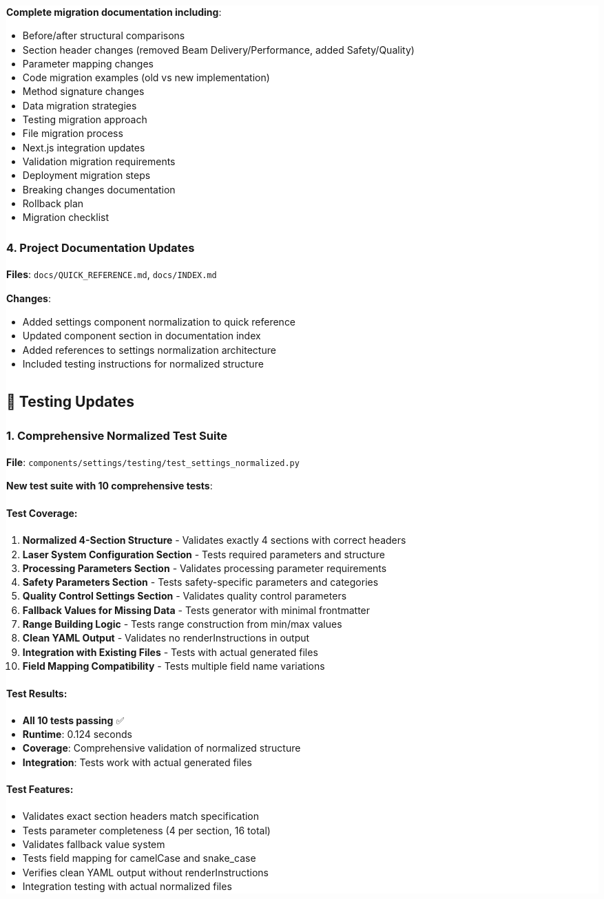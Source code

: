 **Complete migration documentation including**:
- Before/after structural comparisons
- Section header changes (removed Beam Delivery/Performance, added Safety/Quality)
- Parameter mapping changes
- Code migration examples (old vs new implementation)
- Method signature changes
- Data migration strategies
- Testing migration approach
- File migration process
- Next.js integration updates
- Validation migration requirements
- Deployment migration steps
- Breaking changes documentation
- Rollback plan
- Migration checklist

### 4. Project Documentation Updates
**Files**: `docs/QUICK_REFERENCE.md`, `docs/INDEX.md`

**Changes**:
- Added settings component normalization to quick reference
- Updated component section in documentation index
- Added references to settings normalization architecture
- Included testing instructions for normalized structure

## 🧪 Testing Updates

### 1. Comprehensive Normalized Test Suite
**File**: `components/settings/testing/test_settings_normalized.py`

**New test suite with 10 comprehensive tests**:

#### Test Coverage:
1. **Normalized 4-Section Structure** - Validates exactly 4 sections with correct headers
2. **Laser System Configuration Section** - Tests required parameters and structure
3. **Processing Parameters Section** - Validates processing parameter requirements
4. **Safety Parameters Section** - Tests safety-specific parameters and categories
5. **Quality Control Settings Section** - Validates quality control parameters
6. **Fallback Values for Missing Data** - Tests generator with minimal frontmatter
7. **Range Building Logic** - Tests range construction from min/max values
8. **Clean YAML Output** - Validates no renderInstructions in output
9. **Integration with Existing Files** - Tests with actual generated files
10. **Field Mapping Compatibility** - Tests multiple field name variations

#### Test Results:
- **All 10 tests passing** ✅
- **Runtime**: 0.124 seconds
- **Coverage**: Comprehensive validation of normalized structure
- **Integration**: Tests work with actual generated files

#### Test Features:
- Validates exact section headers match specification
- Tests parameter completeness (4 per section, 16 total)
- Validates fallback value system
- Tests field mapping for camelCase and snake_case
- Verifies clean YAML output without renderInstructions
- Integration testing with actual normalized files
